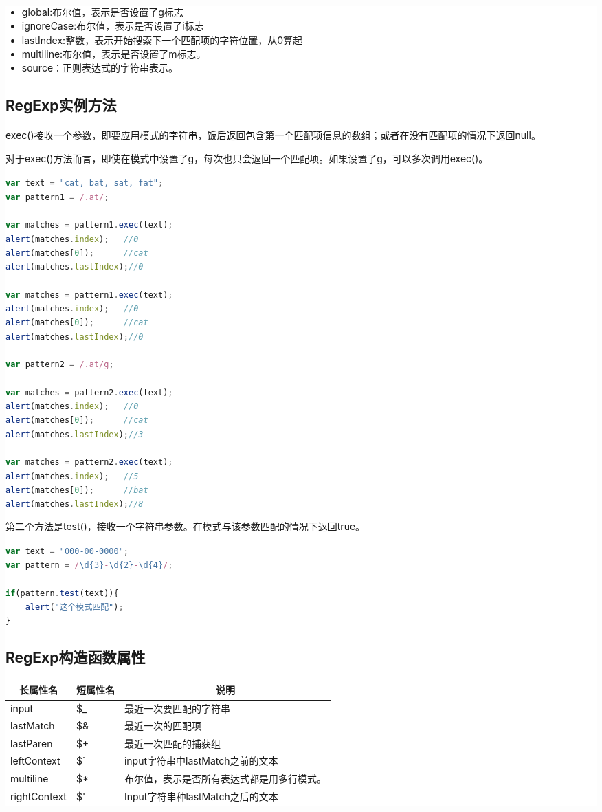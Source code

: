 - global:布尔值，表示是否设置了g标志
- ignoreCase:布尔值，表示是否设置了i标志
- lastIndex:整数，表示开始搜索下一个匹配项的字符位置，从0算起
- multiline:布尔值，表示是否设置了m标志。
- source：正则表达式的字符串表示。

## RegExp实例方法
exec()接收一个参数，即要应用模式的字符串，饭后返回包含第一个匹配项信息的数组；或者在没有匹配项的情况下返回null。

对于exec()方法而言，即使在模式中设置了g，每次也只会返回一个匹配项。如果设置了g，可以多次调用exec()。
```javascript
var text = "cat, bat, sat, fat";
var pattern1 = /.at/;

var matches = pattern1.exec(text);
alert(matches.index);   //0
alert(matches[0]);      //cat
alert(matches.lastIndex);//0

var matches = pattern1.exec(text);
alert(matches.index);   //0
alert(matches[0]);      //cat
alert(matches.lastIndex);//0

var pattern2 = /.at/g;

var matches = pattern2.exec(text);
alert(matches.index);   //0
alert(matches[0]);      //cat
alert(matches.lastIndex);//3

var matches = pattern2.exec(text);
alert(matches.index);   //5
alert(matches[0]);      //bat
alert(matches.lastIndex);//8
```
第二个方法是test()，接收一个字符串参数。在模式与该参数匹配的情况下返回true。
```javascript
var text = "000-00-0000";
var pattern = /\d{3}-\d{2}-\d{4}/;

if(pattern.test(text)){
    alert("这个模式匹配");
}
```
## RegExp构造函数属性
长属性名|短属性名|说明
---|---|---
input|$_|最近一次要匹配的字符串
lastMatch|$&|最近一次的匹配项
lastParen|$+|最近一次匹配的捕获组
leftContext|$`|input字符串中lastMatch之前的文本
multiline|$*|布尔值，表示是否所有表达式都是用多行模式。
rightContext|$'|Input字符串种lastMatch之后的文本
